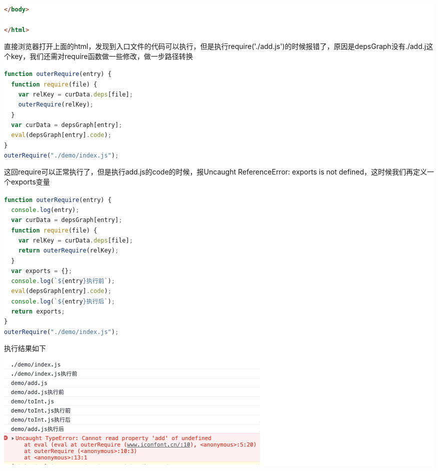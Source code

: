    ```html
   </body>
   
   </html>
   ```

直接浏览器打开上面的html，发现到入口文件的代码可以执行，但是执行require('./add.js')的时候报错了，原因是depsGraph没有./add.j这个key，我们还需对require函数做一些修改，做一步路径转换

```javascript
function outerRequire(entry) {
  function require(file) {
    var relKey = curData.deps[file];
    outerRequire(relKey);
  }
  var curData = depsGraph[entry];
  eval(depsGraph[entry].code);
}
outerRequire("./demo/index.js");
```

这回require可以正常执行了，但是执行add.js的code的时候，报Uncaught ReferenceError: exports is not defined，这时候我们再定义一个exports变量

```javascript
function outerRequire(entry) {
  console.log(entry);
  var curData = depsGraph[entry];
  function require(file) {
    var relKey = curData.deps[file];
    return outerRequire(relKey);
  }
  var exports = {};
  console.log(`${entry}执行前`);
  eval(depsGraph[entry].code);
  console.log(`${entry}执行后`);
  return exports;
}
outerRequire("./demo/index.js");
```

执行结果如下

<img src="./md/image-20210904165704135.png" alt="image-20210904165704135" style="zoom:50%;" />
